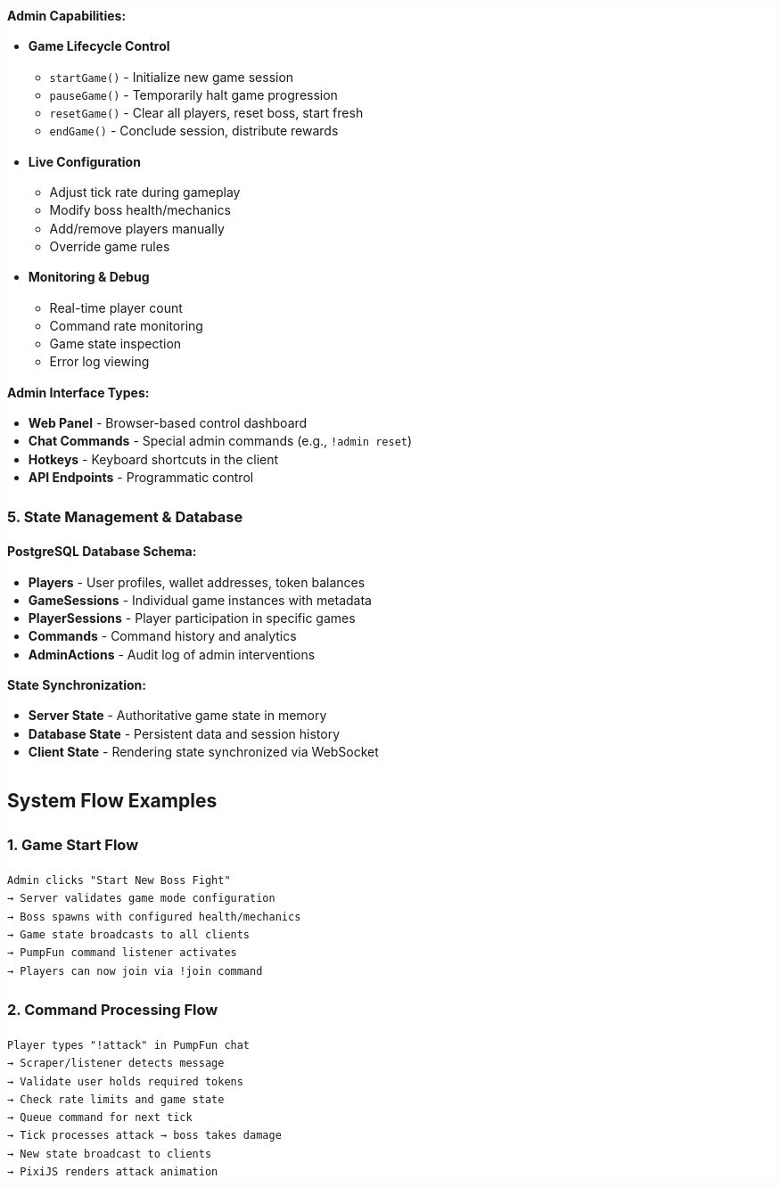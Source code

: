 **Admin Capabilities:**
- **Game Lifecycle Control**
  - `startGame()` - Initialize new game session
  - `pauseGame()` - Temporarily halt game progression
  - `resetGame()` - Clear all players, reset boss, start fresh
  - `endGame()` - Conclude session, distribute rewards
  
- **Live Configuration**
  - Adjust tick rate during gameplay
  - Modify boss health/mechanics
  - Add/remove players manually
  - Override game rules
  
- **Monitoring & Debug**
  - Real-time player count
  - Command rate monitoring
  - Game state inspection
  - Error log viewing

**Admin Interface Types:**
- **Web Panel** - Browser-based control dashboard
- **Chat Commands** - Special admin commands (e.g., `!admin reset`)
- **Hotkeys** - Keyboard shortcuts in the client
- **API Endpoints** - Programmatic control

### 5. State Management & Database

**PostgreSQL Database Schema:**
- **Players** - User profiles, wallet addresses, token balances
- **GameSessions** - Individual game instances with metadata
- **PlayerSessions** - Player participation in specific games
- **Commands** - Command history and analytics
- **AdminActions** - Audit log of admin interventions

**State Synchronization:**
- **Server State** - Authoritative game state in memory
- **Database State** - Persistent data and session history
- **Client State** - Rendering state synchronized via WebSocket

## System Flow Examples

### 1. Game Start Flow
```
Admin clicks "Start New Boss Fight" 
→ Server validates game mode configuration
→ Boss spawns with configured health/mechanics  
→ Game state broadcasts to all clients
→ PumpFun command listener activates
→ Players can now join via !join command
```

### 2. Command Processing Flow
```
Player types "!attack" in PumpFun chat
→ Scraper/listener detects message
→ Validate user holds required tokens
→ Check rate limits and game state
→ Queue command for next tick
→ Tick processes attack → boss takes damage
→ New state broadcast to clients
→ PixiJS renders attack animation
```
